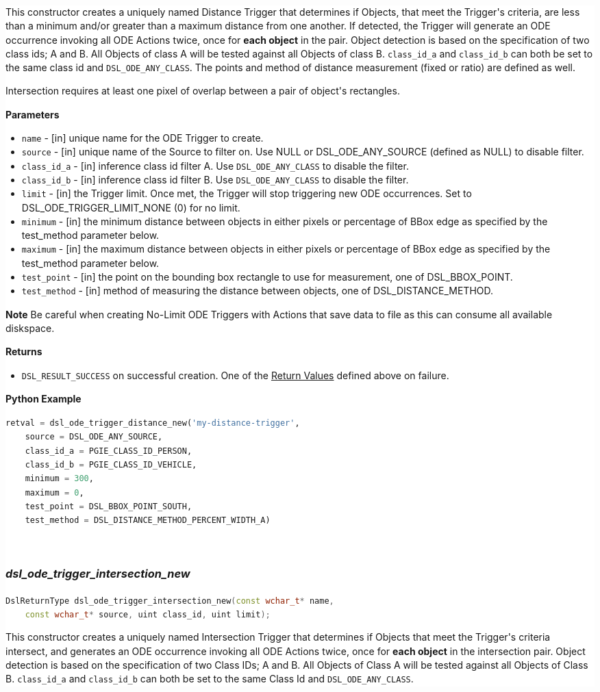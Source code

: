 This constructor creates a uniquely named Distance Trigger that determines if Objects, that meet the Trigger's criteria, are less than a minimum and/or greater than a maximum distance from one another. If detected, the Trigger will generate an ODE occurrence invoking all ODE Actions twice, once for **each object** in the pair. Object detection is based on the specification of two class ids; A and B. All Objects of class A will be tested against all Objects of class B. `class_id_a` and `class_id_b` can both be set to the same class id and `DSL_ODE_ANY_CLASS`.  The points and method of distance measurement (fixed or ratio) are defined as well.

Intersection requires at least one pixel of overlap between a pair of object's rectangles.

**Parameters**
* `name` - [in] unique name for the ODE Trigger to create.
* `source` - [in] unique name of the Source to filter on. Use NULL or DSL_ODE_ANY_SOURCE (defined as NULL) to disable filter.
* `class_id_a` - [in] inference class id filter A. Use `DSL_ODE_ANY_CLASS` to disable the filter.
* `class_id_b` - [in] inference class id filter B. Use `DSL_ODE_ANY_CLASS` to disable the filter.
* `limit` - [in] the Trigger limit. Once met, the Trigger will stop triggering new ODE occurrences. Set to DSL_ODE_TRIGGER_LIMIT_NONE (0) for no limit.
* `minimum` - [in] the minimum distance between objects in either pixels or percentage of BBox edge as specified by the test_method parameter below.
* `maximum` - [in] the maximum distance between objects in either pixels or percentage of BBox edge as specified by the test_method parameter below.
* `test_point` - [in] the point on the bounding box rectangle to use for measurement, one of DSL_BBOX_POINT.
* `test_method` - [in] method of measuring the distance between objects, one of DSL_DISTANCE_METHOD.

**Note** Be careful when creating No-Limit ODE Triggers with Actions that save data to file as this can consume all available diskspace.

**Returns**
* `DSL_RESULT_SUCCESS` on successful creation. One of the [Return Values](#return-values) defined above on failure.

**Python Example**
```Python
retval = dsl_ode_trigger_distance_new('my-distance-trigger',
    source = DSL_ODE_ANY_SOURCE,
    class_id_a = PGIE_CLASS_ID_PERSON,
    class_id_b = PGIE_CLASS_ID_VEHICLE,
    minimum = 300,
    maximum = 0,
    test_point = DSL_BBOX_POINT_SOUTH,
    test_method = DSL_DISTANCE_METHOD_PERCENT_WIDTH_A)
```

<br>

### *dsl_ode_trigger_intersection_new*
```C++
DslReturnType dsl_ode_trigger_intersection_new(const wchar_t* name,
    const wchar_t* source, uint class_id, uint limit);
```

This constructor creates a uniquely named Intersection Trigger that determines if Objects that meet the Trigger's criteria intersect, and generates an ODE occurrence invoking all ODE Actions twice, once for **each object** in the intersection pair. Object detection is based on the specification of two Class IDs; A and B. All Objects of Class A will be tested against all Objects of Class B. `class_id_a` and `class_id_b` can both be set to the same Class Id and `DSL_ODE_ANY_CLASS`.
